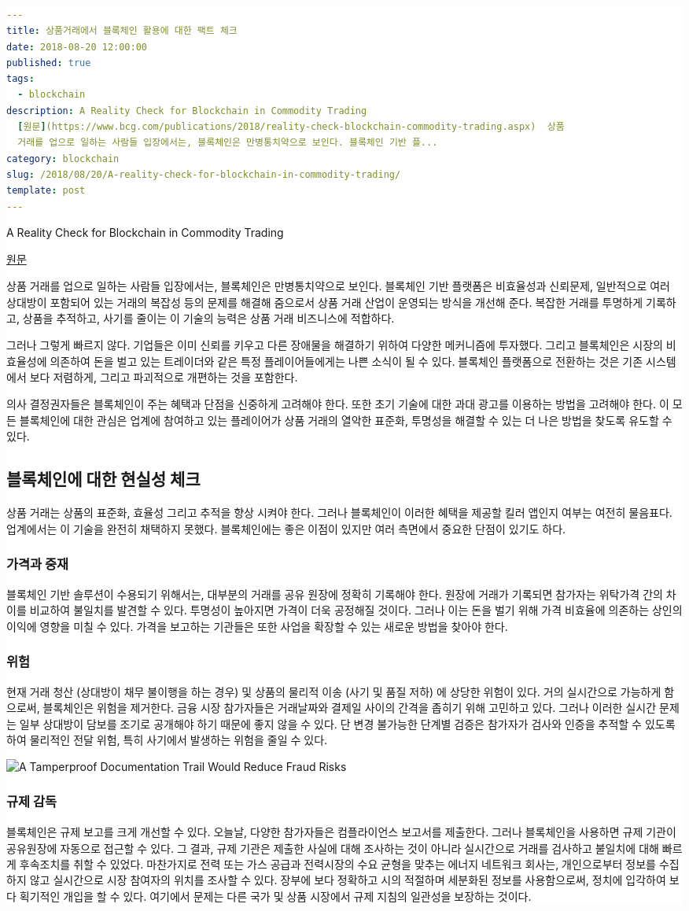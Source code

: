 ```yaml
---
title: 상품거래에서 블록체인 활용에 대한 팩트 체크
date: 2018-08-20 12:00:00
published: true
tags:
  - blockchain
description: A Reality Check for Blockchain in Commodity Trading
  [원문](https://www.bcg.com/publications/2018/reality-check-blockchain-commodity-trading.aspx)  상품
  거래를 업으로 일하는 사람들 입장에서는, 블록체인은 만병통치약으로 보인다. 블록체인 기반 플...
category: blockchain
slug: /2018/08/20/A-reality-check-for-blockchain-in-commodity-trading/
template: post
---
```


A Reality Check for Blockchain in Commodity Trading

[원문](https://www.bcg.com/publications/2018/reality-check-blockchain-commodity-trading.aspx)

상품 거래를 업으로 일하는 사람들 입장에서는, 블록체인은 만병통치약으로 보인다. 블록체인 기반 플랫폼은 비효율성과 신뢰문제, 일반적으로 여러 상대방이 포함되어 있는 거래의 복잡성 등의 문제를 해결해 줌으로서 상품 거래 산업이 운영되는 방식을 개선해 준다. 복잡한 거래를 투명하게 기록하고, 상품을 추적하고, 사기를 줄이는 이 기술의 능력은 상품 거래 비즈니스에 적합하다.

그러나 그렇게 빠르지 않다. 기업들은 이미 신뢰를 키우고 다른 장애물을 해결하기 위하여 다양한 메커니즘에 투자했다. 그리고 블록체인은 시장의 비효율성에 의존하여 돈을 벌고 있는 트레이더와 같은 특정 플레이어들에게는 나쁜 소식이 될 수 있다. 블록체인 플랫폼으로 전환하는 것은 기존 시스템에서 보다 저렴하게, 그리고 파괴적으로 개편하는 것을 포함한다.

의사 결정권자들은 블록체인이 주는 혜택과 단점을 신중하게 고려해야 한다. 또한 초기 기술에 대한 과대 광고를 이용하는 방법을 고려해야 한다. 이 모든 블록체인에 대한 관심은 업계에 참여하고 있는 플레이어가 상품 거래의 열악한 표준화, 투명성을 해결할 수 있는 더 나은 방법을 찾도록 유도할 수 있다.

## 블록체인에 대한 현실성 체크

상품 거래는 상품의 표준화, 효율성 그리고 추적을 향상 시켜야 한다. 그러나 블록체인이 이러한 혜택을 제공할 킬러 앱인지 여부는 여전히 물음표다. 업계에서는 이 기술을 완전히 채택하지 못했다. 블록체인에는 좋은 이점이 있지만 여러 측면에서 중요한 단점이 있기도 하다.

### 가격과 중재

블록체인 기반 솔루션이 수용되기 위해서는, 대부분의 거래를 공유 원장에 정확히 기록해야 한다. 원장에 거래가 기록되면 참가자는 위탁가격 간의 차이를 비교하여 불일치를 발견할 수 있다. 투명성이 높아지면 가격이 더욱 공정해질 것이다. 그러나 이는 돈을 벌기 위해 가격 비효율에 의존하는 상인의 이익에 영향을 미칠 수 있다. 가격을 보고하는 기관들은 또한 사업을 확장할 수 있는 새로운 방법을 찾아야 한다.

### 위험

현재 거래 청산 (상대방이 채무 불이행을 하는 경우) 및 상품의 물리적 이송 (사기 및 품질 저하) 에 상당한 위험이 있다. 거의 실시간으로 가능하게 함으로써, 블록체인은 위험을 제거한다. 금융 시장 참가자들은 거래날짜와 결제일 사이의 간격을 좁히기 위해 고민하고 있다. 그러나 이러한 실시간 문제는 일부 상대방이 담보를 조기로 공개해야 하기 때문에 좋지 않을 수 있다. 단 변경 불가능한 단계별 검증은 참가자가 검사와 인증을 추적할 수 있도록 하여 물리적인 전달 위험, 특히 사기에서 발생하는 위험을 줄일 수 있다.

![A Tamperproof Documentation Trail Would Reduce Fraud Risks](https://boston-consulting-group-res.cloudinary.com/image/fetch/w_2880,f_auto/http://image-src.bcg.com../../../images/Reality-Check-for-Blockchain-in-Commodity-Trading_ex01_tcm-199951.png)

### 규제 감독

블록체인은 규제 보고를 크게 개선할 수 있다. 오늘날, 다양한 참가자들은 컴플라이언스 보고서를 제출한다. 그러나 블록체인을 사용하면 규제 기관이 공유원장에 자동으로 접근할 수 있다. 그 결과, 규제 기관은 제출한 사실에 대해 조사하는 것이 아니라 실시간으로 거래를 검사하고 불일치에 대해 빠르게 후속조치를 취할 수 있었다. 마찬가지로 전력 또는 가스 공급과 전력시장의 수요 균형을 맞추는 에너지 네트워크 회사는, 개인으로부터 정보를 수집하지 않고 실시간으로 시장 참여자의 위치를 조사할 수 있다. 장부에 보다 정확하고 시의 적절하며 세분화된 정보를 사용함으로써, 정치에 입각하여 보다 획기적인 개입을 할 수 있다. 여기에서 문제는 다른 국가 및 상품 시장에서 규제 지침의 일관성을 보장하는 것이다.

